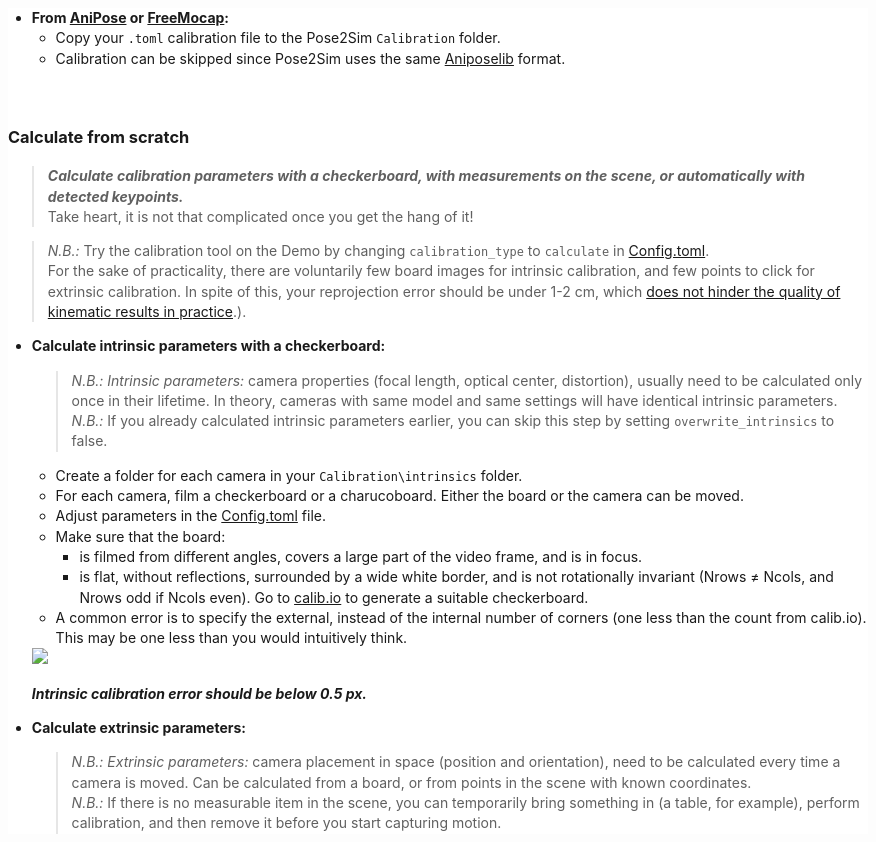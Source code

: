 - **From [AniPose](https://github.com/lambdaloop/anipose) or [FreeMocap](https://github.com/freemocap/freemocap):**  
  - Copy your `.toml` calibration file to the Pose2Sim `Calibration` folder.
  - Calibration can be skipped since Pose2Sim uses the same [Aniposelib](https://anipose.readthedocs.io/en/latest/aniposelibtutorial.html) format.

</br>

### Calculate from scratch

> _**Calculate calibration parameters with a checkerboard, with measurements on the scene, or automatically with detected keypoints.**_\
> Take heart, it is not that complicated once you get the hang of it!

  > *N.B.:* Try the calibration tool on the Demo by changing `calibration_type` to `calculate` in [Config.toml](https://github.com/perfanalytics/pose2sim/blob/main/Pose2Sim/Demo_SinglePerson/Config.toml).\
  For the sake of practicality, there are voluntarily few board images for intrinsic calibration, and few points to click for extrinsic calibration. In spite of this, your reprojection error should be under 1-2 cm, which [does not hinder the quality of kinematic results in practice](https://www.mdpi.com/1424-8220/21/19/6530/htm#:~:text=Angle%20results%20were,Table%203).).
  
  - **Calculate intrinsic parameters with a checkerboard:**

    > *N.B.:* _Intrinsic parameters:_ camera properties (focal length, optical center, distortion), usually need to be calculated only once in their lifetime. In theory, cameras with same model and same settings will have identical intrinsic parameters.\
    > *N.B.:* If you already calculated intrinsic parameters earlier, you can skip this step by setting `overwrite_intrinsics` to false.

    - Create a folder for each camera in your `Calibration\intrinsics` folder.
    - For each camera, film a checkerboard or a charucoboard. Either the board or the camera can be moved.
    - Adjust parameters in the [Config.toml](https://github.com/perfanalytics/pose2sim/blob/main/Pose2Sim/Demo_SinglePerson/Config.toml) file.
    - Make sure that the board:
      - is filmed from different angles, covers a large part of the video frame, and is in focus.
      - is flat, without reflections, surrounded by a wide white border, and is not rotationally invariant (Nrows ≠ Ncols, and Nrows odd if Ncols even). Go to [calib.io](https://calib.io/pages/camera-calibration-pattern-generator) to generate a suitable checkerboard.
    - A common error is to specify the external, instead of the internal number of corners (one less than the count from calib.io). This may be one less than you would intuitively think. 
    
    <img src="Content/Calib_int.png" width="600">

    ***Intrinsic calibration error should be below 0.5 px.***
        
- **Calculate extrinsic parameters:** 

  > *N.B.:* _Extrinsic parameters:_ camera placement in space (position and orientation), need to be calculated every time a camera is moved. Can be calculated from a board, or from points in the scene with known coordinates.\
  > *N.B.:* If there is no measurable item in the scene, you can temporarily bring something in (a table, for example), perform calibration, and then remove it before you start capturing motion.
